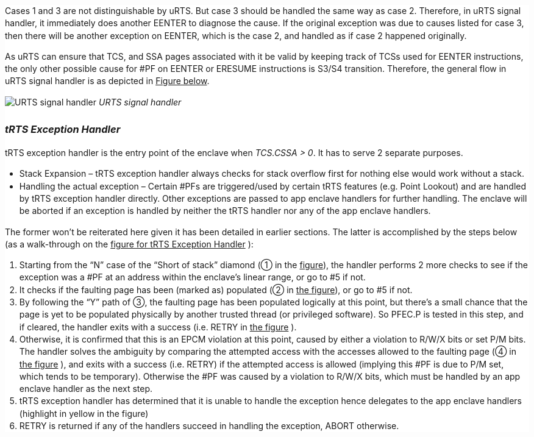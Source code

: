 Cases 1 and 3 are not distinguishable by uRTS. But case 3 should be
handled the same way as case 2. Therefore, in uRTS signal handler, it
immediately does another EENTER to diagnose the cause. If the original
exception was due to causes listed for case 3, then there will be
another exception on EENTER, which is the case 2, and handled as if case
2 happened originally.

As uRTS can ensure that TCS, and SSA pages associated with it be valid
by keeping track of TCSs used for EENTER instructions, the only other
possible cause for \#PF on EENTER or ERESUME instructions is S3/S4
transition. Therefore, the general flow in uRTS signal handler is as
depicted in [Figure below](#anchor-330).

<span class="image"></span>
![URTS signal handler](images/image44.png)
<span id="anchor-330"></span>*URTS signal handler*


### <span id="anchor-334"></span>*tRTS Exception Handler*

tRTS exception handler is the entry point of the enclave when *TCS.CSSA
\> 0*. It has to serve 2 separate purposes.

  - Stack Expansion – tRTS exception handler always checks for stack
    overflow first for nothing else would work without a stack.
  - Handling the actual exception – Certain \#PFs are triggered/used by
    certain tRTS features (e.g. Point Lookout) and are handled by tRTS
    exception handler directly. Other exceptions are passed to app
    enclave handlers for further handling. The enclave will be aborted
    if an exception is handled by neither the tRTS handler nor any of
    the app enclave handlers.

The former won’t be reiterated here given it has been detailed in
earlier sections. The latter is accomplished by the steps below (as a
walk-through on the [figure for tRTS Exception Handler](#anchor-374) ):

1.  Starting from the “N” case of the “Short of stack” diamond (① in
    the [figure](#anchor-374)), the handler performs 2 more checks to
    see if the exception was a \#PF at an address within the enclave’s
    linear range, or go to \#5 if not. 
2.  It checks if the faulting page has been (marked as) populated (② in
    [the figure](#anchor-374)), or go to \#5 if not.
3.  By following the “Y” path of ③, the faulting page has been populated
    logically at this point, but there’s a small chance that the page is
    yet to be populated physically by another trusted thread (or
    privileged software). So PFEC.P is tested in this step, and if
    cleared, the handler exits with a success (i.e. RETRY in [the figure](#anchor-374) ).
4.  Otherwise, it is confirmed that this is an EPCM violation at this
    point, caused by either a violation to R/W/X bits or set P/M bits.
    The handler solves the ambiguity by comparing the attempted access
    with the accesses allowed to the faulting page (④ in [the figure](#anchor-374) ), and exits with a success (i.e. RETRY) if the
    attempted access is allowed (implying this \#PF is due to P/M set,
    which tends to be temporary). Otherwise the \#PF was caused by a
    violation to R/W/X bits, which must be handled by an app enclave
    handler as the next step.
5.  </span>tRTS exception handler has determined
    that it is unable to handle the exception hence delegates to the app
    enclave handlers (highlight in yellow in the figure)
6.  RETRY is returned if any of the handlers succeed in handling the
    exception, ABORT otherwise.
